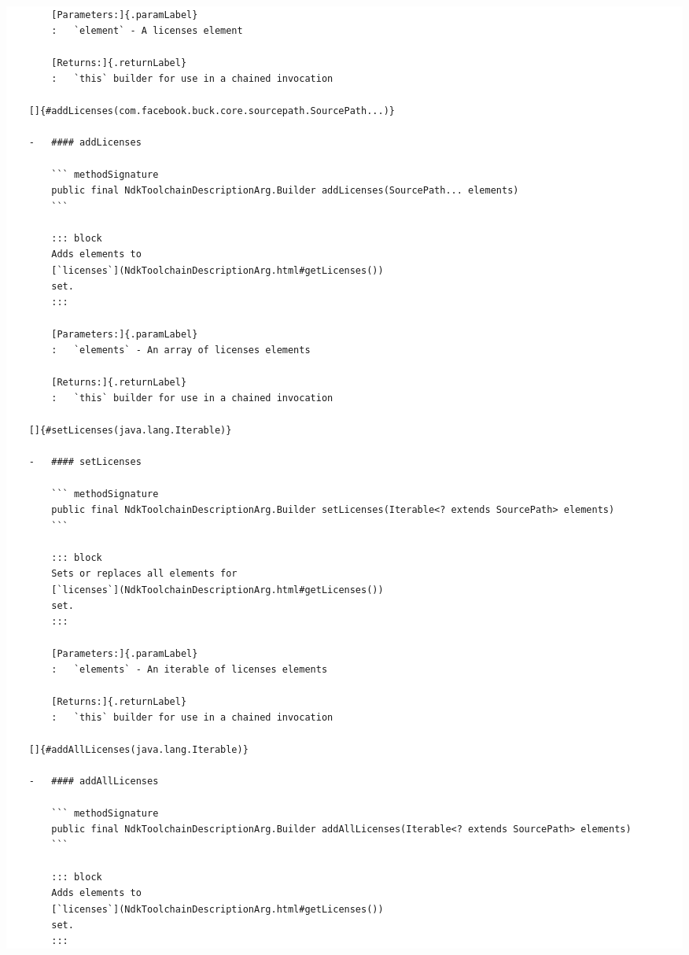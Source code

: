             [Parameters:]{.paramLabel}
            :   `element` - A licenses element

            [Returns:]{.returnLabel}
            :   `this` builder for use in a chained invocation

        []{#addLicenses(com.facebook.buck.core.sourcepath.SourcePath...)}

        -   #### addLicenses

            ``` methodSignature
            public final NdkToolchainDescriptionArg.Builder addLicenses​(SourcePath... elements)
            ```

            ::: block
            Adds elements to
            [`licenses`](NdkToolchainDescriptionArg.html#getLicenses())
            set.
            :::

            [Parameters:]{.paramLabel}
            :   `elements` - An array of licenses elements

            [Returns:]{.returnLabel}
            :   `this` builder for use in a chained invocation

        []{#setLicenses(java.lang.Iterable)}

        -   #### setLicenses

            ``` methodSignature
            public final NdkToolchainDescriptionArg.Builder setLicenses​(Iterable<? extends SourcePath> elements)
            ```

            ::: block
            Sets or replaces all elements for
            [`licenses`](NdkToolchainDescriptionArg.html#getLicenses())
            set.
            :::

            [Parameters:]{.paramLabel}
            :   `elements` - An iterable of licenses elements

            [Returns:]{.returnLabel}
            :   `this` builder for use in a chained invocation

        []{#addAllLicenses(java.lang.Iterable)}

        -   #### addAllLicenses

            ``` methodSignature
            public final NdkToolchainDescriptionArg.Builder addAllLicenses​(Iterable<? extends SourcePath> elements)
            ```

            ::: block
            Adds elements to
            [`licenses`](NdkToolchainDescriptionArg.html#getLicenses())
            set.
            :::
